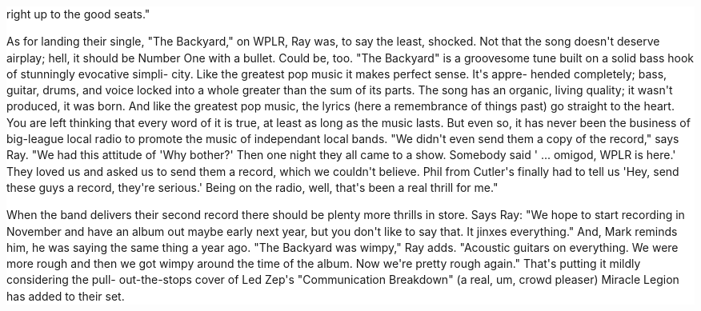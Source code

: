right up to the good seats." 

As for landing their single, "The 
Backyard," on WPLR, Ray was, to say 
the least, shocked. Not that the song 
doesn't deserve airplay; hell, it should 
be Number One with a bullet. Could 
be, 
too. "The Backyard" is a 
groovesome tune built on a solid bass 
hook of stunningly evocative simpli-
city. Like the greatest pop music it 
makes 
perfect 
sense. 
It's 
appre-
hended completely; bass, 
guitar, 
drums, and voice locked into a whole 
greater than the sum of its parts. The 
song has an organic, living quality; it 
wasn't produced, it was born. And like 
the greatest pop music, the lyrics (here 
a remembrance of things past) go 
straight to the heart. You are left 
thinking that every word of it is true, at 
least as long as the music lasts. But 
even so, it has never been the business 
of big-league local radio to promote the 
music of independant local bands. "We 
didn't even send them a copy of the 
record," says Ray. "We had this 
attitude of 'Why bother?' Then one 
night they all came to a 
show. 
Somebody said ' ... omigod, WPLR is 
here.' They loved us and asked us to 
send them a record, which we couldn't 
believe. Phil from Cutler's finally had 
to tell us 'Hey, send these guys a 
record, they're serious.' Being on the 
radio, well, that's been a real thrill for 
me." 

When the band delivers their second 
record there should be plenty more 
thrills in store. Says Ray: "We hope to 
start recording in November and have 
an album out maybe early next year, 
but you don't like to say that. It jinxes 
everything." And, Mark reminds him, 
he was saying the same thing a year 
ago. "The Backyard was wimpy," Ray 
adds. "Acoustic guitars on everything. 
We were more rough and then we got 
wimpy around the time of the album. 
Now we're pretty rough again." That's 
putting it mildly considering the pull-
out-the-stops cover of Led 
Zep's 
"Communication Breakdown" (a real, 
um, crowd pleaser) Miracle Legion 
has added to their set. 
